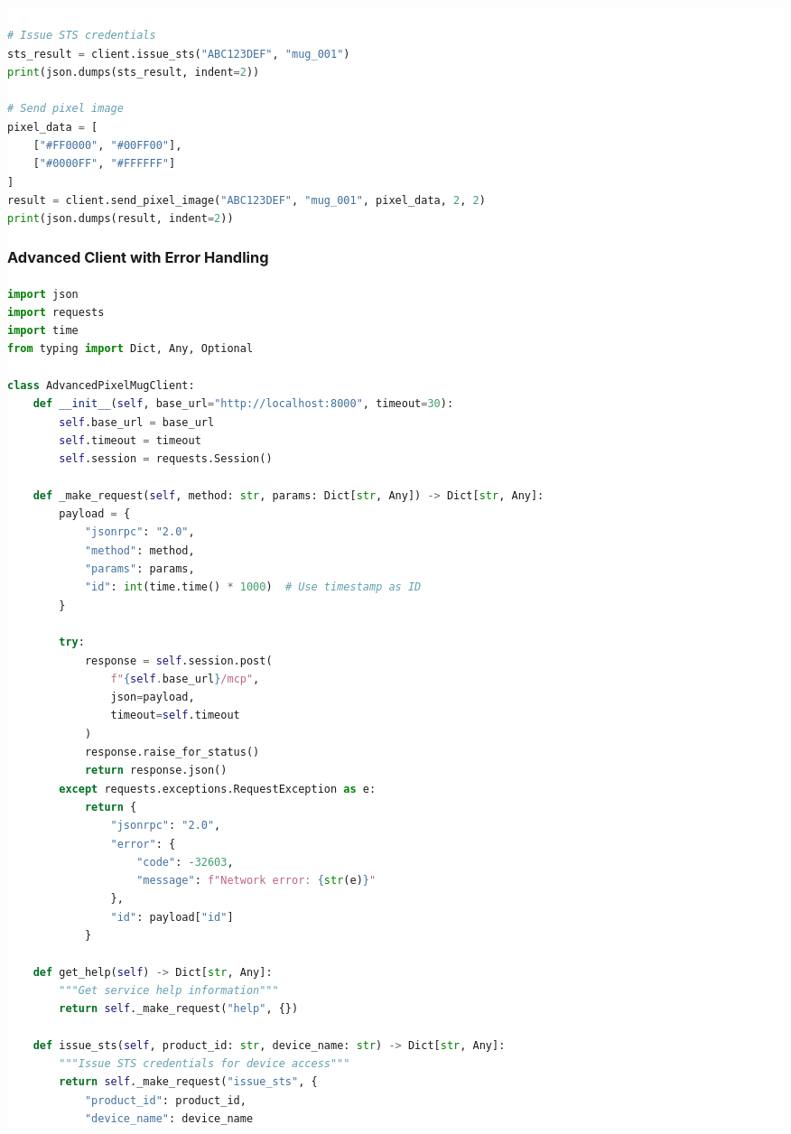 ```python

# Issue STS credentials
sts_result = client.issue_sts("ABC123DEF", "mug_001")
print(json.dumps(sts_result, indent=2))

# Send pixel image
pixel_data = [
    ["#FF0000", "#00FF00"],
    ["#0000FF", "#FFFFFF"]
]
result = client.send_pixel_image("ABC123DEF", "mug_001", pixel_data, 2, 2)
print(json.dumps(result, indent=2))
```

### Advanced Client with Error Handling

```python
import json
import requests
import time
from typing import Dict, Any, Optional

class AdvancedPixelMugClient:
    def __init__(self, base_url="http://localhost:8000", timeout=30):
        self.base_url = base_url
        self.timeout = timeout
        self.session = requests.Session()
    
    def _make_request(self, method: str, params: Dict[str, Any]) -> Dict[str, Any]:
        payload = {
            "jsonrpc": "2.0",
            "method": method,
            "params": params,
            "id": int(time.time() * 1000)  # Use timestamp as ID
        }
        
        try:
            response = self.session.post(
                f"{self.base_url}/mcp",
                json=payload,
                timeout=self.timeout
            )
            response.raise_for_status()
            return response.json()
        except requests.exceptions.RequestException as e:
            return {
                "jsonrpc": "2.0",
                "error": {
                    "code": -32603,
                    "message": f"Network error: {str(e)}"
                },
                "id": payload["id"]
            }
    
    def get_help(self) -> Dict[str, Any]:
        """Get service help information"""
        return self._make_request("help", {})
    
    def issue_sts(self, product_id: str, device_name: str) -> Dict[str, Any]:
        """Issue STS credentials for device access"""
        return self._make_request("issue_sts", {
            "product_id": product_id,
            "device_name": device_name
```